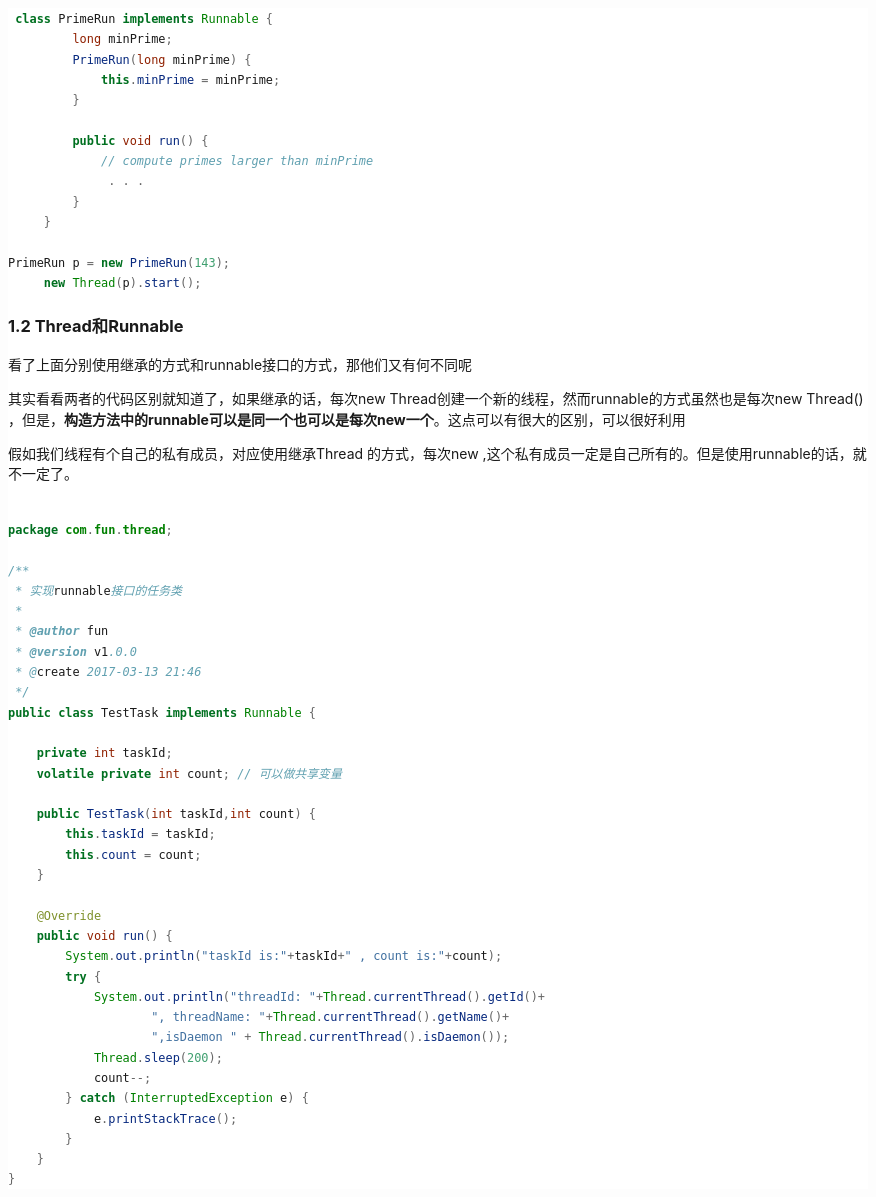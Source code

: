 ```java
 class PrimeRun implements Runnable {
         long minPrime;
         PrimeRun(long minPrime) {
             this.minPrime = minPrime;
         }

         public void run() {
             // compute primes larger than minPrime
              . . .
         }
     }

PrimeRun p = new PrimeRun(143);
     new Thread(p).start();

```

### 1.2 Thread和Runnable

看了上面分别使用继承的方式和runnable接口的方式，那他们又有何不同呢

其实看看两者的代码区别就知道了，如果继承的话，每次new Thread创建一个新的线程，然而runnable的方式虽然也是每次new Thread() ，但是，**构造方法中的runnable可以是同一个也可以是每次new一个**。这点可以有很大的区别，可以很好利用

假如我们线程有个自己的私有成员，对应使用继承Thread 的方式，每次new ,这个私有成员一定是自己所有的。但是使用runnable的话，就不一定了。

```java

package com.fun.thread;

/**
 * 实现runnable接口的任务类
 *
 * @author fun
 * @version v1.0.0
 * @create 2017-03-13 21:46
 */
public class TestTask implements Runnable {

    private int taskId;
    volatile private int count; // 可以做共享变量

    public TestTask(int taskId,int count) {
        this.taskId = taskId;
        this.count = count;
    }

    @Override
    public void run() {
        System.out.println("taskId is:"+taskId+" , count is:"+count);
        try {
            System.out.println("threadId: "+Thread.currentThread().getId()+
                    ", threadName: "+Thread.currentThread().getName()+
                    ",isDaemon " + Thread.currentThread().isDaemon());
            Thread.sleep(200);
            count--;
        } catch (InterruptedException e) {
            e.printStackTrace();
        }
    }
}

```
